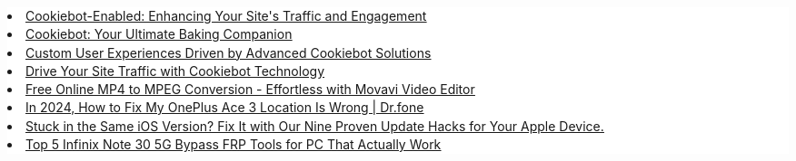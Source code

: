 <li><a href="https://discover-brilliant.techidaily.com/cookiebot-enabled-enhancing-your-sites-traffic-and-engagement/"><u>Cookiebot-Enabled: Enhancing Your Site's Traffic and Engagement</u></a></li>
<li><a href="https://discover-brilliant.techidaily.com/cookiebot-your-ultimate-baking-companion/"><u>Cookiebot: Your Ultimate Baking Companion</u></a></li>
<li><a href="https://discover-brilliant.techidaily.com/custom-user-experiences-driven-by-advanced-cookiebot-solutions/"><u>Custom User Experiences Driven by Advanced Cookiebot Solutions</u></a></li>
<li><a href="https://discover-brilliant.techidaily.com/drive-your-site-traffic-with-cookiebot-technology/"><u>Drive Your Site Traffic with Cookiebot Technology</u></a></li>
<li><a href="https://discover-brilliant.techidaily.com/free-online-mp4-to-mpeg-conversion-effortless-with-movavi-video-editor/"><u>Free Online MP4 to MPEG Conversion - Effortless with Movavi Video Editor</u></a></li>
<li><a href="https://review-topics.techidaily.com/in-2024-how-to-fix-my-oneplus-ace-3-location-is-wrong-drfone-by-drfone-virtual-android/"><u>In 2024, How to Fix My OnePlus Ace 3 Location Is Wrong | Dr.fone</u></a></li>
<li><a href="https://fox-that.techidaily.com/1721463746769-stuck-in-the-same-ios-version-fix-it-with-our-nine-proven-update-hacks-for-your-apple-device/"><u>Stuck in the Same iOS Version? Fix It with Our Nine Proven Update Hacks for Your Apple Device.</u></a></li>
<li><a href="https://bypass-frp.techidaily.com/top-5-infinix-note-30-5g-bypass-frp-tools-for-pc-that-actually-work-by-drfone-android/"><u>Top 5 Infinix Note 30 5G Bypass FRP Tools for PC That Actually Work</u></a></li>
</ul></div>

